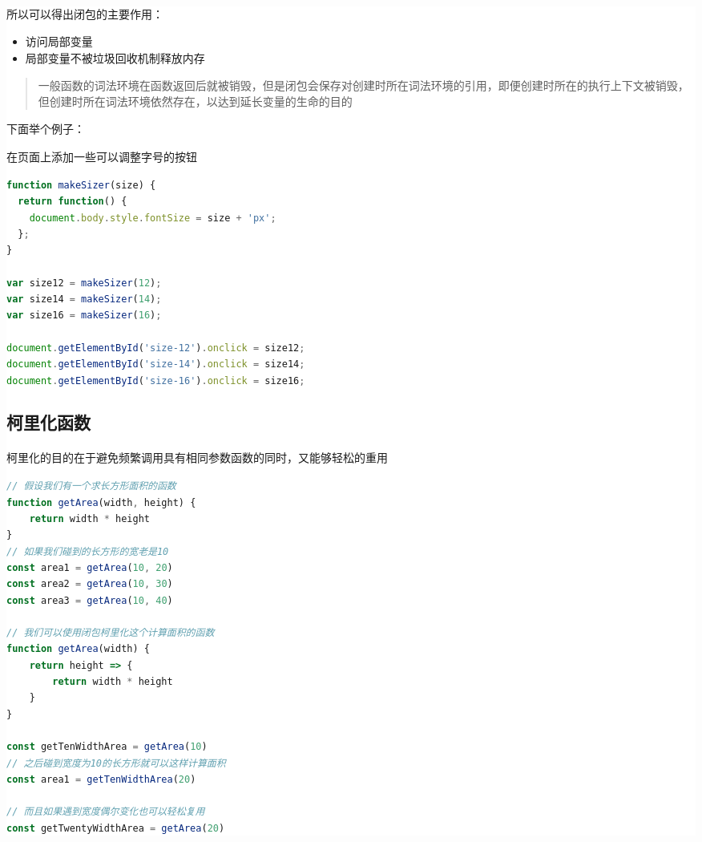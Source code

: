 所以可以得出闭包的主要作用：

- 访问局部变量
- 局部变量不被垃圾回收机制释放内存

> 一般函数的词法环境在函数返回后就被销毁，但是闭包会保存对创建时所在词法环境的引用，即便创建时所在的执行上下文被销毁，但创建时所在词法环境依然存在，以达到延长变量的生命的目的

下面举个例子：

在页面上添加一些可以调整字号的按钮

```js
function makeSizer(size) {
  return function() {
    document.body.style.fontSize = size + 'px';
  };
}

var size12 = makeSizer(12);
var size14 = makeSizer(14);
var size16 = makeSizer(16);

document.getElementById('size-12').onclick = size12;
document.getElementById('size-14').onclick = size14;
document.getElementById('size-16').onclick = size16;
```

## 柯里化函数

柯里化的目的在于避免频繁调用具有相同参数函数的同时，又能够轻松的重用

```js
// 假设我们有一个求长方形面积的函数
function getArea(width, height) {
    return width * height
}
// 如果我们碰到的长方形的宽老是10
const area1 = getArea(10, 20)
const area2 = getArea(10, 30)
const area3 = getArea(10, 40)

// 我们可以使用闭包柯里化这个计算面积的函数
function getArea(width) {
    return height => {
        return width * height
    }
}

const getTenWidthArea = getArea(10)
// 之后碰到宽度为10的长方形就可以这样计算面积
const area1 = getTenWidthArea(20)

// 而且如果遇到宽度偶尔变化也可以轻松复用
const getTwentyWidthArea = getArea(20)
```
